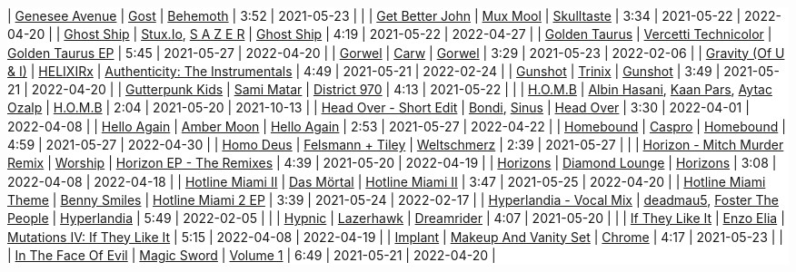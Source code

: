 | [Genesee Avenue](https://open.spotify.com/track/5Wrd7eU7jcJPoZEU1Z26ow) | [Gost](https://open.spotify.com/artist/46HcJG62ky3Tj7yJpB2Qqg) | [Behemoth](https://open.spotify.com/album/4hKGxesRxEIlQJqvvmKqId) | 3:52 | 2021-05-23 |  |
| [Get Better John](https://open.spotify.com/track/0zDx80J7Tu1li6oKFK27bQ) | [Mux Mool](https://open.spotify.com/artist/5ExPH13WUhdGVNnMq6RLCr) | [Skulltaste](https://open.spotify.com/album/5BqY0szu3DTIPZaEfkAupg) | 3:34 | 2021-05-22 | 2022-04-20 |
| [Ghost Ship](https://open.spotify.com/track/56N8p428pdGMvLHRWmklzH) | [Stux.Io](https://open.spotify.com/artist/5OmqY8dwR6GFMocNY3ph68), [S A Z E R](https://open.spotify.com/artist/4ITqwIiGfTR7LWAuLLuaaL) | [Ghost Ship](https://open.spotify.com/album/6x7BjhCKuTsCnO5WbH348z) | 4:19 | 2021-05-22 | 2022-04-27 |
| [Golden Taurus](https://open.spotify.com/track/4yR6KeaGWGEDpVRiDFXeR7) | [Vercetti Technicolor](https://open.spotify.com/artist/28qRQnzpymzgyB5QxvioKO) | [Golden Taurus EP](https://open.spotify.com/album/3rBTMGNErkX6ia4TGBvsqq) | 5:45 | 2021-05-27 | 2022-04-20 |
| [Gorwel](https://open.spotify.com/track/28L1PMK9pGoujuvl91DwEo) | [Carw](https://open.spotify.com/artist/7AaeIQ8PJitJJcScxTWL13) | [Gorwel](https://open.spotify.com/album/37peSNX9tLt9iy3UFYOeF3) | 3:29 | 2021-05-23 | 2022-02-06 |
| [Gravity (Of U & I)](https://open.spotify.com/track/5phvikd8m1kALvoBuKfnIO) | [HELIXIRx](https://open.spotify.com/artist/3k8Yy0uBrm0uDy3P6Txzgc) | [Authenticity: The Instrumentals](https://open.spotify.com/album/4PFdNLbzmXK25Ui4SfQJpw) | 4:49 | 2021-05-21 | 2022-02-24 |
| [Gunshot](https://open.spotify.com/track/781UsdIGZ2ce8qLJQOpgGT) | [Trinix](https://open.spotify.com/artist/3HqP3nd8WI0VfHRhApPlan) | [Gunshot](https://open.spotify.com/album/5R1pqh68glbrzZMJWiOjQw) | 3:49 | 2021-05-21 | 2022-04-20 |
| [Gutterpunk Kids](https://open.spotify.com/track/0SovI9ZaXKFzN1b26U0627) | [Sami Matar](https://open.spotify.com/artist/7ijAT5OUQFiBr68fogQHx1) | [District 970](https://open.spotify.com/album/73BbOuK29VLWmFXDVSWqWd) | 4:13 | 2021-05-22 |  |
| [H.O.M.B](https://open.spotify.com/track/0KdNhAWiXrInXibUVbaQrG) | [Albin Hasani](https://open.spotify.com/artist/6RH3NsA6c7yQiRVmWwY5GB), [Kaan Pars](https://open.spotify.com/artist/6Cubdky3Aaaaxc3sn5C32N), [Aytac Ozalp](https://open.spotify.com/artist/6kYLZvOtdix3ZFNc7atBWt) | [H.O.M.B](https://open.spotify.com/album/1rATG7E8JkAgmefzR5bEen) | 2:04 | 2021-05-20 | 2021-10-13 |
| [Head Over - Short Edit](https://open.spotify.com/track/3ucGU1cxi9Mibxt1sczOVE) | [Bondi](https://open.spotify.com/artist/0ZPxafqcgMv07OtNWFapKk), [Sinus](https://open.spotify.com/artist/6DPAQpHLo9eeC7jZp3mCEx) | [Head Over](https://open.spotify.com/album/0EYjauY01V6ev22m1R26W8) | 3:30 | 2022-04-01 | 2022-04-08 |
| [Hello Again](https://open.spotify.com/track/5KtSImKBV61SOdlPW74tC0) | [Amber Moon](https://open.spotify.com/artist/2FCmrHOOh6MXieVBI9rS3s) | [Hello Again](https://open.spotify.com/album/5QCNKFroPgeh4aLCaY9Zxu) | 2:53 | 2021-05-27 | 2022-04-22 |
| [Homebound](https://open.spotify.com/track/1M7tv8CnuKzTVK4otfr355) | [Caspro](https://open.spotify.com/artist/2jtjyIKx9XY1wuIc5UKwSp) | [Homebound](https://open.spotify.com/album/6Mcfma2p4CnEQhCICR81iq) | 4:59 | 2021-05-27 | 2022-04-30 |
| [Homo Deus](https://open.spotify.com/track/3l5bTYYEBEteJpi1MsA5qR) | [Felsmann + Tiley](https://open.spotify.com/artist/01OXxPlQj4h9zfK5qjU96P) | [Weltschmerz](https://open.spotify.com/album/2DSBwFmg0fIlgsDaf6eufG) | 2:39 | 2021-05-27 |  |
| [Horizon - Mitch Murder Remix](https://open.spotify.com/track/2GMabpd0wvxBxMbfQA5hsI) | [Worship](https://open.spotify.com/artist/6HYVC0sJVnVnsVmuH0Ofre) | [Horizon EP - The Remixes](https://open.spotify.com/album/0Wrq4kCDzZdU0VN1Dvdqoo) | 4:39 | 2021-05-20 | 2022-04-19 |
| [Horizons](https://open.spotify.com/track/6gaAyZGygUy6ncEq6XrPbY) | [Diamond Lounge](https://open.spotify.com/artist/3GoqvGUih77Q03m7CkusNb) | [Horizons](https://open.spotify.com/album/7KwFBLm5s5yIFo9nrkZIoP) | 3:08 | 2022-04-08 | 2022-04-18 |
| [Hotline Miami II](https://open.spotify.com/track/2qzbJyY0c4vzhXFlnRNCji) | [Das Mörtal](https://open.spotify.com/artist/0l5SpsbElFWLrDdMXWieNp) | [Hotline Miami II](https://open.spotify.com/album/6ASlNNjHy6yL8lNTMuNvPn) | 3:47 | 2021-05-25 | 2022-04-20 |
| [Hotline Miami Theme](https://open.spotify.com/track/6i8DsFhu3WY3Xv8BQJcklS) | [Benny Smiles](https://open.spotify.com/artist/6O1kKmQt2LuXaIgt2eKl2M) | [Hotline Miami 2 EP](https://open.spotify.com/album/52EDUwBhxlkUEbgVHi7ACc) | 3:39 | 2021-05-24 | 2022-02-17 |
| [Hyperlandia - Vocal Mix](https://open.spotify.com/track/4Vd53EHIw4lEfe7rqHSctN) | [deadmau5](https://open.spotify.com/artist/2CIMQHirSU0MQqyYHq0eOx), [Foster The People](https://open.spotify.com/artist/7gP3bB2nilZXLfPHJhMdvc) | [Hyperlandia](https://open.spotify.com/album/3DUcJ8bqyo4cZNt97VkmKi) | 5:49 | 2022-02-05 |  |
| [Hypnic](https://open.spotify.com/track/2H55QFDo3vexV4gu85WUTl) | [Lazerhawk](https://open.spotify.com/artist/3Fobin2AT6OcrkLNsACzt4) | [Dreamrider](https://open.spotify.com/album/5sE8JtVAJH23pYT4ZRAVwh) | 4:07 | 2021-05-20 |  |
| [If They Like It](https://open.spotify.com/track/4Vh0Z6aKB5lpScMJ3z2kqb) | [Enzo Elia](https://open.spotify.com/artist/0DY1hXIhEQqRJU9wDoHHu1) | [Mutations IV: If They Like It](https://open.spotify.com/album/4ypi3MtYDmd6y7bnDc56zP) | 5:15 | 2022-04-08 | 2022-04-19 |
| [Implant](https://open.spotify.com/track/3xG8Xcrke8F1gfYjzQE1Le) | [Makeup And Vanity Set](https://open.spotify.com/artist/5iJnzz8Lfh1U3XQpBw95J3) | [Chrome](https://open.spotify.com/album/1l7syt0vWShqSgBROokbCt) | 4:17 | 2021-05-23 |  |
| [In The Face Of Evil](https://open.spotify.com/track/2bHpNAMEsB3Wc00y87JTdn) | [Magic Sword](https://open.spotify.com/artist/6PzFRXjgGHQw6K4WeERMK1) | [Volume 1](https://open.spotify.com/album/1EB5Ns21S5txFU4dVOsFNM) | 6:49 | 2021-05-21 | 2022-04-20 |
